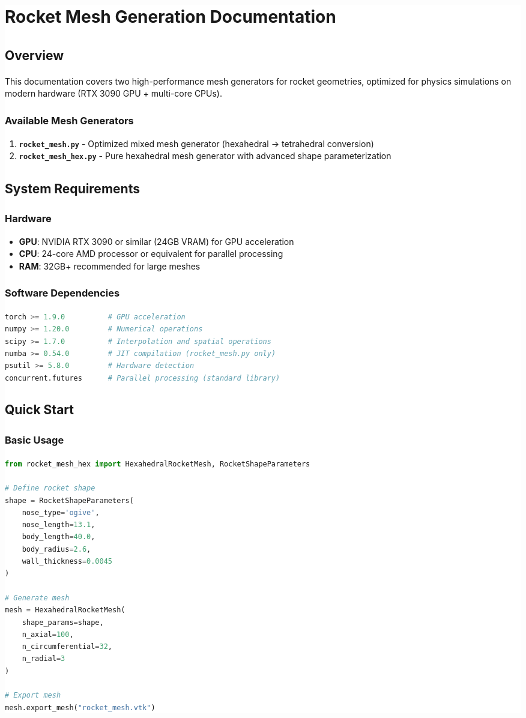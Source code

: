 # Rocket Mesh Generation Documentation

## Overview

This documentation covers two high-performance mesh generators for rocket geometries, optimized for physics simulations on modern hardware (RTX 3090 GPU + multi-core CPUs).

### Available Mesh Generators

1. **`rocket_mesh.py`** - Optimized mixed mesh generator (hexahedral → tetrahedral conversion)
2. **`rocket_mesh_hex.py`** - Pure hexahedral mesh generator with advanced shape parameterization

## System Requirements

### Hardware
- **GPU**: NVIDIA RTX 3090 or similar (24GB VRAM) for GPU acceleration
- **CPU**: 24-core AMD processor or equivalent for parallel processing
- **RAM**: 32GB+ recommended for large meshes

### Software Dependencies
```python
torch >= 1.9.0          # GPU acceleration
numpy >= 1.20.0         # Numerical operations
scipy >= 1.7.0          # Interpolation and spatial operations
numba >= 0.54.0         # JIT compilation (rocket_mesh.py only)
psutil >= 5.8.0         # Hardware detection
concurrent.futures      # Parallel processing (standard library)
```

## Quick Start

### Basic Usage

```python
from rocket_mesh_hex import HexahedralRocketMesh, RocketShapeParameters

# Define rocket shape
shape = RocketShapeParameters(
    nose_type='ogive',
    nose_length=13.1,
    body_length=40.0,
    body_radius=2.6,
    wall_thickness=0.0045
)

# Generate mesh
mesh = HexahedralRocketMesh(
    shape_params=shape,
    n_axial=100,
    n_circumferential=32,
    n_radial=3
)

# Export mesh
mesh.export_mesh("rocket_mesh.vtk")
```
